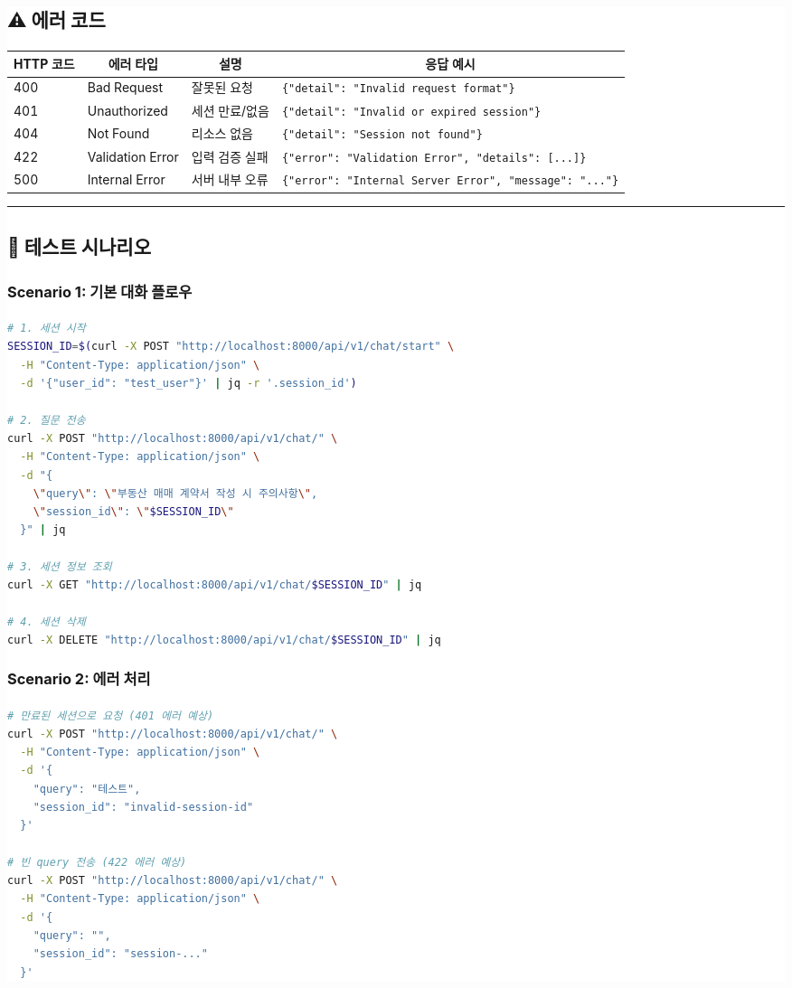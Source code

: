 
## ⚠️ 에러 코드

| HTTP 코드 | 에러 타입 | 설명 | 응답 예시 |
|-----------|----------|------|-----------|
| 400 | Bad Request | 잘못된 요청 | `{"detail": "Invalid request format"}` |
| 401 | Unauthorized | 세션 만료/없음 | `{"detail": "Invalid or expired session"}` |
| 404 | Not Found | 리소스 없음 | `{"detail": "Session not found"}` |
| 422 | Validation Error | 입력 검증 실패 | `{"error": "Validation Error", "details": [...]}` |
| 500 | Internal Error | 서버 내부 오류 | `{"error": "Internal Server Error", "message": "..."}` |

---

## 🧪 테스트 시나리오

### Scenario 1: 기본 대화 플로우

```bash
# 1. 세션 시작
SESSION_ID=$(curl -X POST "http://localhost:8000/api/v1/chat/start" \
  -H "Content-Type: application/json" \
  -d '{"user_id": "test_user"}' | jq -r '.session_id')

# 2. 질문 전송
curl -X POST "http://localhost:8000/api/v1/chat/" \
  -H "Content-Type: application/json" \
  -d "{
    \"query\": \"부동산 매매 계약서 작성 시 주의사항\",
    \"session_id\": \"$SESSION_ID\"
  }" | jq

# 3. 세션 정보 조회
curl -X GET "http://localhost:8000/api/v1/chat/$SESSION_ID" | jq

# 4. 세션 삭제
curl -X DELETE "http://localhost:8000/api/v1/chat/$SESSION_ID" | jq
```

### Scenario 2: 에러 처리

```bash
# 만료된 세션으로 요청 (401 에러 예상)
curl -X POST "http://localhost:8000/api/v1/chat/" \
  -H "Content-Type: application/json" \
  -d '{
    "query": "테스트",
    "session_id": "invalid-session-id"
  }'

# 빈 query 전송 (422 에러 예상)
curl -X POST "http://localhost:8000/api/v1/chat/" \
  -H "Content-Type: application/json" \
  -d '{
    "query": "",
    "session_id": "session-..."
  }'
```
